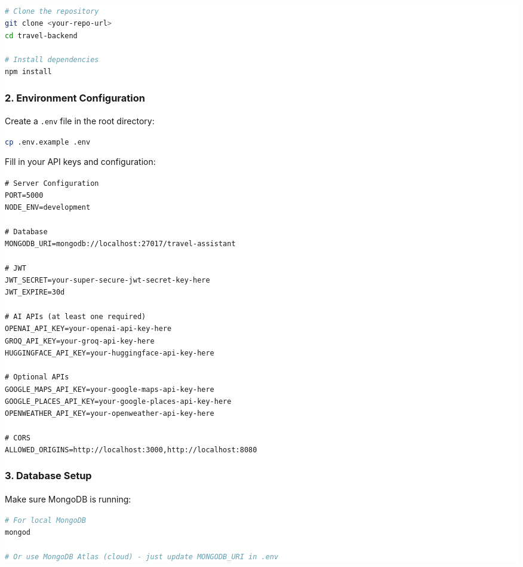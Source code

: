 ```bash
# Clone the repository
git clone <your-repo-url>
cd travel-backend

# Install dependencies
npm install
```

### 2. Environment Configuration

Create a `.env` file in the root directory:

```bash
cp .env.example .env
```

Fill in your API keys and configuration:

```env
# Server Configuration
PORT=5000
NODE_ENV=development

# Database
MONGODB_URI=mongodb://localhost:27017/travel-assistant

# JWT
JWT_SECRET=your-super-secure-jwt-secret-key-here
JWT_EXPIRE=30d

# AI APIs (at least one required)
OPENAI_API_KEY=your-openai-api-key-here
GROQ_API_KEY=your-groq-api-key-here
HUGGINGFACE_API_KEY=your-huggingface-api-key-here

# Optional APIs
GOOGLE_MAPS_API_KEY=your-google-maps-api-key-here
GOOGLE_PLACES_API_KEY=your-google-places-api-key-here
OPENWEATHER_API_KEY=your-openweather-api-key-here

# CORS
ALLOWED_ORIGINS=http://localhost:3000,http://localhost:8080
```

### 3. Database Setup

Make sure MongoDB is running:

```bash
# For local MongoDB
mongod

# Or use MongoDB Atlas (cloud) - just update MONGODB_URI in .env
```
